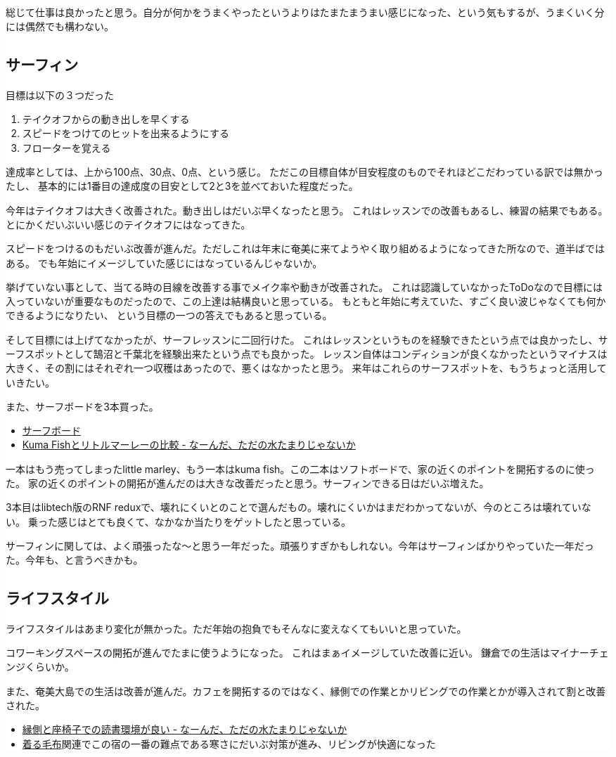 総じて仕事は良かったと思う。自分が何かをうまくやったというよりはたまたまうまい感じになった、という気もするが、うまくいく分には偶然でも構わない。

## サーフィン

目標は以下の３つだった

1. テイクオフからの動き出しを早くする
2. スピードをつけてのヒットを出来るようにする
3. フローターを覚える

達成率としては、上から100点、30点、0点、という感じ。
ただこの目標自体が目安程度のものでそれほどこだわっている訳では無かったし、
基本的には1番目の達成度の目安として2と3を並べておいた程度だった。

今年はテイクオフは大きく改善された。動き出しはだいぶ早くなったと思う。
これはレッスンでの改善もあるし、練習の結果でもある。とにかくだいぶいい感じのテイクオフにはなってきた。

スピードをつけるのもだいぶ改善が進んだ。ただしこれは年末に奄美に来てようやく取り組めるようになってきた所なので、道半ばではある。
でも年始にイメージしていた感じにはなっているんじゃないか。

挙げていない事として、当てる時の目線を改善する事でメイク率や動きが改善された。
これは認識していなかったToDoなので目標には入っていないが重要なものだったので、この上達は結構良いと思っている。
もともと年始に考えていた、すごく良い波じゃなくても何かできるようになりたい、
という目標の一つの答えでもあると思っている。

そして目標には上げてなかったが、サーフレッスンに二回行けた。
これはレッスンというものを経験できたという点では良かったし、サーフスポットとして鵠沼と千葉北を経験出来たという点でも良かった。
レッスン自体はコンディションが良くなかったというマイナスは大きく、その割にはそれぞれ一つ収穫はあったので、悪くはなかったと思う。
来年はこれらのサーフスポットを、もうちょっと活用していきたい。

また、サーフボードを3本買った。

- [サーフボード](https://karino2.github.io/RandomThoughts/%E3%82%B5%E3%83%BC%E3%83%95%E3%83%9C%E3%83%BC%E3%83%89)
- [Kuma Fishとリトルマーレーの比較 - なーんだ、ただの水たまりじゃないか](https://karino2.github.io/2024/09/29/kumafish_vs_littlemarley.html)

一本はもう売ってしまったlittle marley、もう一本はkuma fish。この二本はソフトボードで、家の近くのポイントを開拓するのに使った。
家の近くのポイントの開拓が進んだのは大きな改善だったと思う。サーフィンできる日はだいぶ増えた。

3本目はlibtech版のRNF reduxで、壊れにくいとのことで選んだもの。壊れにくいかはまだわかってないが、今のところは壊れていない。
乗った感じはとても良くて、なかなか当たりをゲットしたと思っている。

サーフィンに関しては、よく頑張ったな〜と思う一年だった。頑張りすぎかもしれない。今年はサーフィンばかりやっていた一年だった。今年も、と言うべきかも。

## ライフスタイル

ライフスタイルはあまり変化が無かった。ただ年始の抱負でもそんなに変えなくてもいいと思っていた。

コワーキングスペースの開拓が進んでたまに使うようになった。
これはまぁイメージしていた改善に近い。
鎌倉での生活はマイナーチェンジくらいか。

また、奄美大島での生活は改善が進んだ。カフェを開拓するのではなく、縁側での作業とかリビングでの作業とかが導入されて割と改善された。

- [縁側と座椅子での読書環境が良い - なーんだ、ただの水たまりじゃないか](https://karino2.github.io/2024/03/29/porch_chair_reading.html)
- [着る毛布](https://karino2.github.io/RandomThoughts/%E7%9D%80%E3%82%8B%E6%AF%9B%E5%B8%83)関連でこの宿の一番の難点である寒さにだいぶ対策が進み、リビングが快適になった

